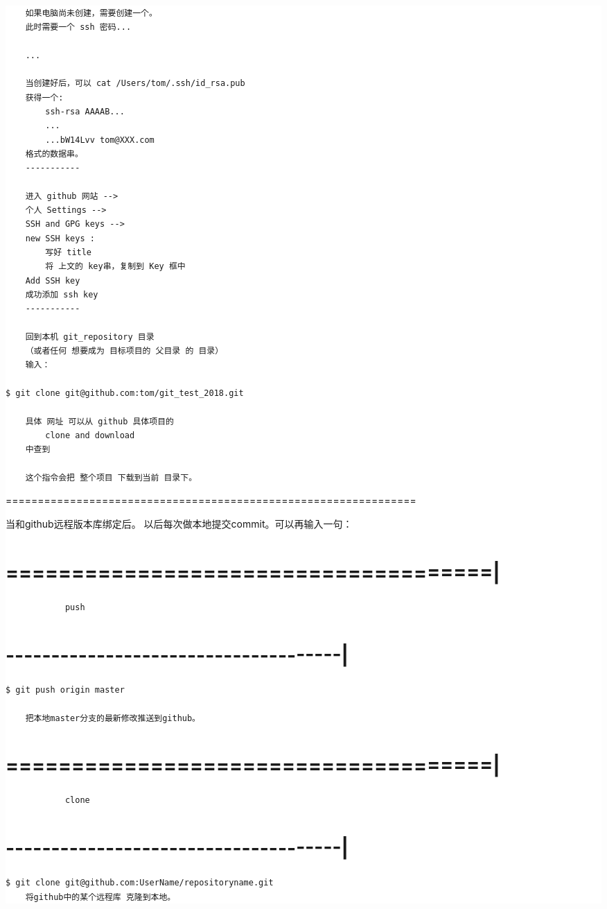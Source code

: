         如果电脑尚未创建，需要创建一个。
        此时需要一个 ssh 密码...

        ...

        当创建好后，可以 cat /Users/tom/.ssh/id_rsa.pub
        获得一个:
            ssh-rsa AAAAB...
            ...
            ...bW14Lvv tom@XXX.com
        格式的数据串。
        -----------

        进入 github 网站 -->
        个人 Settings -->
        SSH and GPG keys -->
        new SSH keys :
            写好 title
            将 上文的 key串，复制到 Key 框中
        Add SSH key
        成功添加 ssh key
        -----------

        回到本机 git_repository 目录
        （或者任何 想要成为 目标项目的 父目录 的 目录）
        输入：

    $ git clone git@github.com:tom/git_test_2018.git

        具体 网址 可以从 github 具体项目的 
            clone and download
        中查到

        这个指令会把 整个项目 下载到当前 目录下。


================================================================

当和github远程版本库绑定后。
以后每次做本地提交commit。可以再输入一句：

# =====================================|
                push
# -------------------------------------|
    $ git push origin master  
        
        把本地master分支的最新修改推送到github。


# =====================================|
                clone
# -------------------------------------|
    $ git clone git@github.com:UserName/repositoryname.git
        将github中的某个远程库 克隆到本地。
